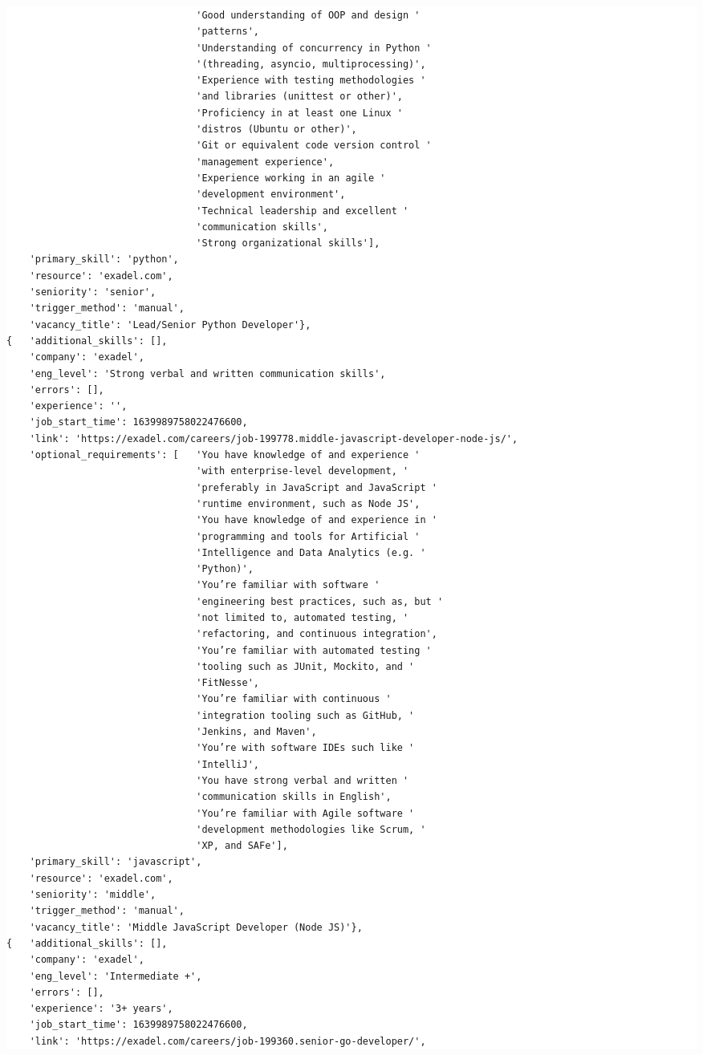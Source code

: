                                      'Good understanding of OOP and design '
                                     'patterns',
                                     'Understanding of concurrency in Python '
                                     '(threading, asyncio, multiprocessing)',
                                     'Experience with testing methodologies '
                                     'and libraries (unittest or other)',
                                     'Proficiency in at least one Linux '
                                     'distros (Ubuntu or other)',
                                     'Git or equivalent code version control '
                                     'management experience',
                                     'Experience working in an agile '
                                     'development environment',
                                     'Technical leadership and excellent '
                                     'communication skills',
                                     'Strong organizational skills'],
        'primary_skill': 'python',
        'resource': 'exadel.com',
        'seniority': 'senior',
        'trigger_method': 'manual',
        'vacancy_title': 'Lead/Senior Python Developer'},
    {   'additional_skills': [],
        'company': 'exadel',
        'eng_level': 'Strong verbal and written communication skills',
        'errors': [],
        'experience': '',
        'job_start_time': 1639989758022476600,
        'link': 'https://exadel.com/careers/job-199778.middle-javascript-developer-node-js/',
        'optional_requirements': [   'You have knowledge of and experience '
                                     'with enterprise-level development, '
                                     'preferably in JavaScript and JavaScript '
                                     'runtime environment, such as Node JS',
                                     'You have knowledge of and experience in '
                                     'programming and tools for Artificial '
                                     'Intelligence and Data Analytics (e.g. '
                                     'Python)',
                                     'You’re familiar with software '
                                     'engineering best practices, such as, but '
                                     'not limited to, automated testing, '
                                     'refactoring, and continuous integration',
                                     'You’re familiar with automated testing '
                                     'tooling such as JUnit, Mockito, and '
                                     'FitNesse',
                                     'You’re familiar with continuous '
                                     'integration tooling such as GitHub, '
                                     'Jenkins, and Maven',
                                     'You’re with software IDEs such like '
                                     'IntelliJ',
                                     'You have strong verbal and written '
                                     'communication skills in English',
                                     'You’re familiar with Agile software '
                                     'development methodologies like Scrum, '
                                     'XP, and SAFe'],
        'primary_skill': 'javascript',
        'resource': 'exadel.com',
        'seniority': 'middle',
        'trigger_method': 'manual',
        'vacancy_title': 'Middle JavaScript Developer (Node JS)'},
    {   'additional_skills': [],
        'company': 'exadel',
        'eng_level': 'Intermediate +',
        'errors': [],
        'experience': '3+ years',
        'job_start_time': 1639989758022476600,
        'link': 'https://exadel.com/careers/job-199360.senior-go-developer/',